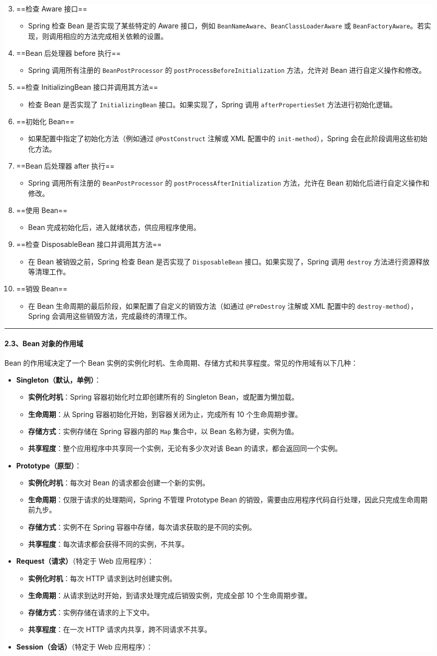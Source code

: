 3. ==检查 Aware 接口==
    - Spring 检查 Bean 是否实现了某些特定的 Aware 接口，例如 `BeanNameAware`、`BeanClassLoaderAware` 或 `BeanFactoryAware`。若实现，则调用相应的方法完成相关依赖的设置。

4. ==Bean 后处理器 before 执行==
    - Spring 调用所有注册的 `BeanPostProcessor` 的 `postProcessBeforeInitialization` 方法，允许对 Bean 进行自定义操作和修改。

5. ==检查 InitializingBean 接口并调用其方法==
    - 检查 Bean 是否实现了 `InitializingBean` 接口。如果实现了，Spring 调用 `afterPropertiesSet` 方法进行初始化逻辑。

6. ==初始化 Bean==
    - 如果配置中指定了初始化方法（例如通过 `@PostConstruct` 注解或 XML 配置中的 `init-method`），Spring 会在此阶段调用这些初始化方法。

7. ==Bean 后处理器 after 执行==   
    - Spring 调用所有注册的 `BeanPostProcessor` 的 `postProcessAfterInitialization` 方法，允许在 Bean 初始化后进行自定义操作和修改。

8. ==使用 Bean==
    - Bean 完成初始化后，进入就绪状态，供应用程序使用。

9. ==检查 DisposableBean 接口并调用其方法==
    - 在 Bean 被销毁之前，Spring 检查 Bean 是否实现了 `DisposableBean` 接口。如果实现了，Spring 调用 `destroy` 方法进行资源释放等清理工作。

10. ==销毁 Bean==    
    - 在 Bean 生命周期的最后阶段，如果配置了自定义的销毁方法（如通过 `@PreDestroy` 注解或 XML 配置中的 `destroy-method`），Spring 会调用这些销毁方法，完成最终的清理工作。

---


#### 2.3、Bean 对象的作用域

Bean 的作用域决定了一个 Bean 实例的实例化时机、生命周期、存储方式和共享程度。常见的作用域有以下几种：

- **Singleton（默认，单例）**：
    - **实例化时机**：Spring 容器初始化时立即创建所有的 Singleton Bean，或配置为懒加载。
        
    - **生命周期**：从 Spring 容器初始化开始，到容器关闭为止，完成所有 10 个生命周期步骤。
        
    - **存储方式**：实例存储在 Spring 容器内部的 `Map` 集合中，以 Bean 名称为键，实例为值。
        
    - **共享程度**：整个应用程序中共享同一个实例，无论有多少次对该 Bean 的请求，都会返回同一个实例。

- **Prototype（原型）**：
    - **实例化时机**：每次对 Bean 的请求都会创建一个新的实例。
        
    - **生命周期**：仅限于请求的处理期间，Spring 不管理 Prototype Bean 的销毁，需要由应用程序代码自行处理，因此只完成生命周期前九步。
        
    - **存储方式**：实例不在 Spring 容器中存储，每次请求获取的是不同的实例。
        
    - **共享程度**：每次请求都会获得不同的实例，不共享。

- **Request（请求）**（特定于 Web 应用程序）：
    
    - **实例化时机**：每次 HTTP 请求到达时创建实例。
        
    - **生命周期**：从请求到达时开始，到请求处理完成后销毁实例，完成全部 10 个生命周期步骤。
        
    - **存储方式**：实例存储在请求的上下文中。
        
    - **共享程度**：在一次 HTTP 请求内共享，跨不同请求不共享。

- **Session（会话）**（特定于 Web 应用程序）：
    